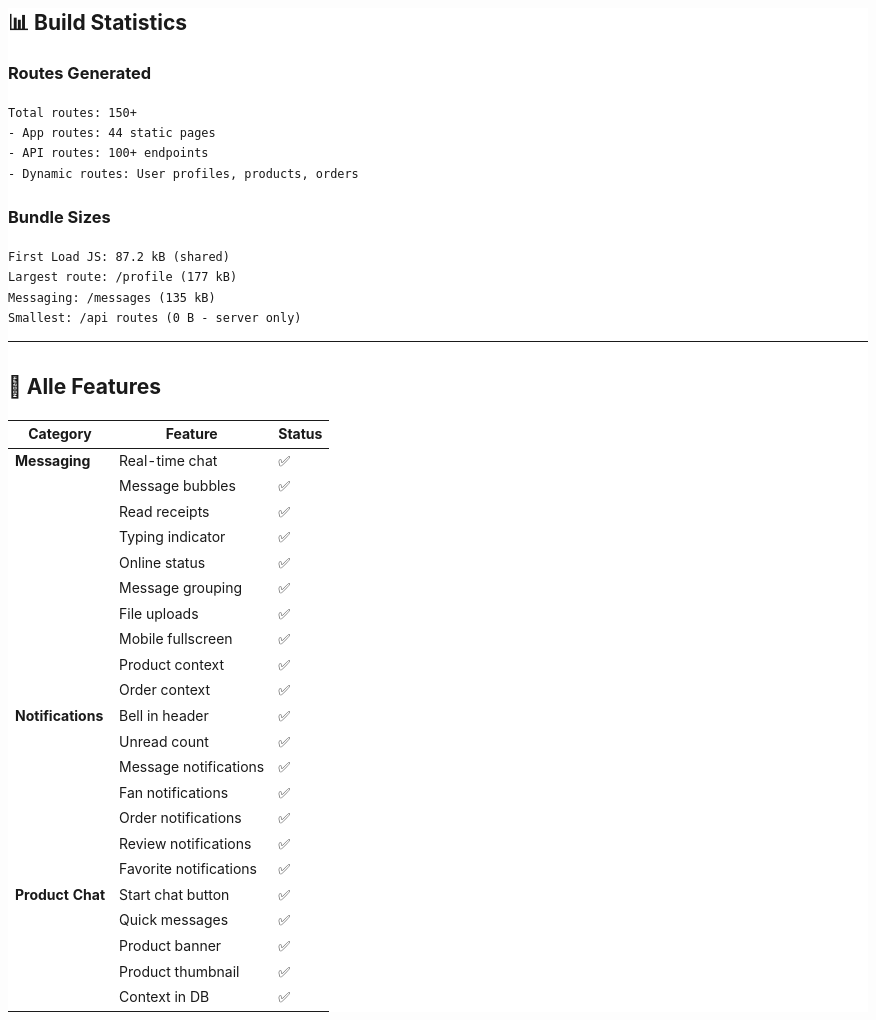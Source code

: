 
## 📊 Build Statistics

### **Routes Generated**
```
Total routes: 150+
- App routes: 44 static pages
- API routes: 100+ endpoints
- Dynamic routes: User profiles, products, orders
```

### **Bundle Sizes**
```
First Load JS: 87.2 kB (shared)
Largest route: /profile (177 kB)
Messaging: /messages (135 kB)
Smallest: /api routes (0 B - server only)
```

---

## 🎯 Alle Features

| Category | Feature | Status |
|----------|---------|--------|
| **Messaging** | Real-time chat | ✅ |
| | Message bubbles | ✅ |
| | Read receipts | ✅ |
| | Typing indicator | ✅ |
| | Online status | ✅ |
| | Message grouping | ✅ |
| | File uploads | ✅ |
| | Mobile fullscreen | ✅ |
| | Product context | ✅ |
| | Order context | ✅ |
| **Notifications** | Bell in header | ✅ |
| | Unread count | ✅ |
| | Message notifications | ✅ |
| | Fan notifications | ✅ |
| | Order notifications | ✅ |
| | Review notifications | ✅ |
| | Favorite notifications | ✅ |
| **Product Chat** | Start chat button | ✅ |
| | Quick messages | ✅ |
| | Product banner | ✅ |
| | Product thumbnail | ✅ |
| | Context in DB | ✅ |